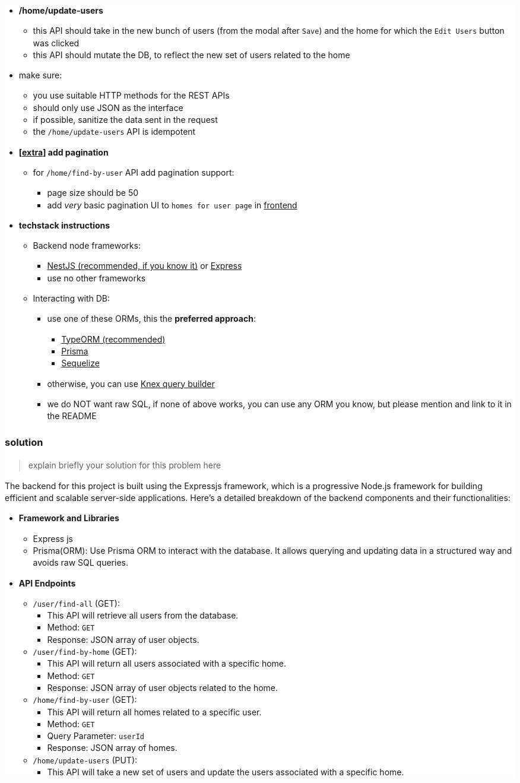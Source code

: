   - **/home/update-users**

    - this API should take in the new bunch of users (from the modal after `Save`) and the home for which the `Edit Users` button was clicked
    - this API should mutate the DB, to reflect the new set of users related to the home

  - make sure:

    - you use suitable HTTP methods for the REST APIs
    - should only use JSON as the interface
    - if possible, sanitize the data sent in the request
    - the `/home/update-users` API is idempotent

- **[<ins>extra</ins>] add pagination**

  - for `/home/find-by-user` API add pagination support:

    - page size should be 50
    - add _very_ basic pagination UI to `homes for user page` in [frontend](#2-react-spa)

- **techstack instructions**

  - Backend node frameworks:

    - [NestJS (recommended, if you know it)](https://docs.nestjs.com/) or [Express](https://expressjs.com/en/starter/installing.html)
    - use no other frameworks

  - Interacting with DB:

    - use one of these ORMs, this the **preferred approach**:

      - [TypeORM (recommended)](https://typeorm.io/)
      - [Prisma](https://www.prisma.io/docs/getting-started)
      - [Sequelize](https://sequelize.org/docs/v6/getting-started/)

    - otherwise, you can use [Knex query builder](https://knexjs.org/guide/)

    - we do NOT want raw SQL, if none of above works, you can use any ORM you know, but please mention and link to it in the README

### solution

> explain briefly your solution for this problem here

The backend for this project is built using the Expressjs framework, which is a progressive Node.js framework for building efficient and scalable server-side applications. Here’s a detailed breakdown of the backend components and their functionalities:

- **Framework and Libraries**

  - Express js
  - Prisma(ORM): Use Prisma ORM to interact with the database. It allows querying and updating data in a structured way and avoids raw SQL queries.

- **API Endpoints**

  - `/user/find-all` (GET):
    - This API will retrieve all users from the database.
    - Method: `GET`
    - Response: JSON array of user objects.
  - `/user/find-by-home` (GET):
    - This API will return all users associated with a specific home.
    - Method: `GET`
    - Response: JSON array of user objects related to the home.
  - `/home/find-by-user` (GET):
    - This API will return all homes related to a specific user.
    - Method: `GET`
    - Query Parameter: `userId`
    - Response: JSON array of homes.
  - `/home/update-users` (PUT):
    - This API will take a new set of users and update the users associated with a specific home.